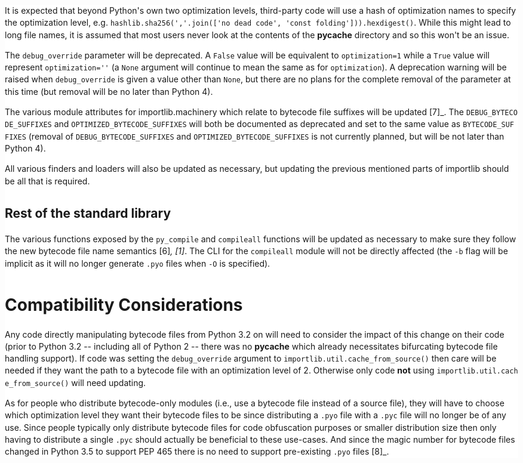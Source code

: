 It is expected that beyond Python's own two optimization levels,
third-party code will use a hash of optimization names to specify the
optimization level, e.g.
``hashlib.sha256(','.join(['no dead code', 'const folding'])).hexdigest()``.
While this might lead to long file names, it is assumed that most
users never look at the contents of the __pycache__ directory and so
this won't be an issue.

The ``debug_override`` parameter will be deprecated. A ``False``
value will be equivalent to ``optimization=1`` while a ``True``
value will represent ``optimization=''`` (a ``None`` argument will
continue to mean the same as for ``optimization``). A
deprecation warning will be raised when ``debug_override`` is given a
value other than ``None``, but there are no plans for the complete
removal of the parameter at this time (but removal will be no later
than Python 4).

The various module attributes for importlib.machinery which relate to
bytecode file suffixes will be updated [7]_. The
``DEBUG_BYTECODE_SUFFIXES`` and ``OPTIMIZED_BYTECODE_SUFFIXES`` will
both be documented as deprecated and set to the same value as
``BYTECODE_SUFFIXES`` (removal of ``DEBUG_BYTECODE_SUFFIXES`` and
``OPTIMIZED_BYTECODE_SUFFIXES`` is not currently planned, but will be
not later than Python 4).

All various finders and loaders will also be updated as necessary,
but updating the previous mentioned parts of importlib should be all
that is required.


Rest of the standard library
----------------------------

The various functions exposed by the ``py_compile`` and
``compileall`` functions will be updated as necessary to make sure
they follow the new bytecode file name semantics [6]_, [1]_. The CLI
for the ``compileall`` module will not be directly affected (the
``-b`` flag will be implicit as it will no longer generate ``.pyo``
files when ``-O`` is specified).


Compatibility Considerations
============================

Any code directly manipulating bytecode files from Python 3.2 on
will need to consider the impact of this change on their code (prior
to Python 3.2 -- including all of Python 2 -- there was no
__pycache__ which already necessitates bifurcating bytecode file
handling support). If code was setting the ``debug_override``
argument to ``importlib.util.cache_from_source()`` then care will be
needed if they want the path to a bytecode file with an optimization
level of 2. Otherwise only code **not** using
``importlib.util.cache_from_source()`` will need updating.

As for people who distribute bytecode-only modules (i.e., use a
bytecode file instead of a source file), they will have to choose
which optimization level they want their bytecode files to be since
distributing a ``.pyo`` file with a ``.pyc`` file will no longer be
of any use. Since people typically only distribute bytecode files for
code obfuscation purposes or smaller distribution size then only
having to distribute a single ``.pyc`` should actually be beneficial
to these use-cases. And since the magic number for bytecode files
changed in Python 3.5 to support PEP 465 there is no need to support
pre-existing ``.pyo`` files [8]_.
